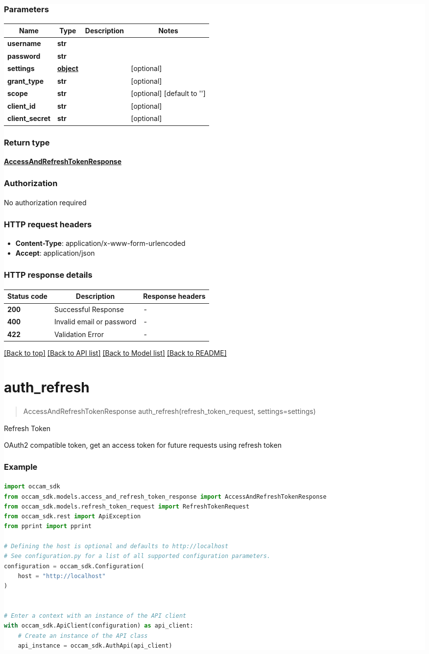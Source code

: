 

### Parameters


Name | Type | Description  | Notes
------------- | ------------- | ------------- | -------------
 **username** | **str**|  | 
 **password** | **str**|  | 
 **settings** | [**object**](.md)|  | [optional] 
 **grant_type** | **str**|  | [optional] 
 **scope** | **str**|  | [optional] [default to &#39;&#39;]
 **client_id** | **str**|  | [optional] 
 **client_secret** | **str**|  | [optional] 

### Return type

[**AccessAndRefreshTokenResponse**](AccessAndRefreshTokenResponse.md)

### Authorization

No authorization required

### HTTP request headers

 - **Content-Type**: application/x-www-form-urlencoded
 - **Accept**: application/json

### HTTP response details

| Status code | Description | Response headers |
|-------------|-------------|------------------|
**200** | Successful Response |  -  |
**400** | Invalid email or password |  -  |
**422** | Validation Error |  -  |

[[Back to top]](#) [[Back to API list]](../README.md#documentation-for-api-endpoints) [[Back to Model list]](../README.md#documentation-for-models) [[Back to README]](../README.md)

# **auth_refresh**
> AccessAndRefreshTokenResponse auth_refresh(refresh_token_request, settings=settings)

Refresh Token

OAuth2 compatible token, get an access token for future requests using refresh token

### Example


```python
import occam_sdk
from occam_sdk.models.access_and_refresh_token_response import AccessAndRefreshTokenResponse
from occam_sdk.models.refresh_token_request import RefreshTokenRequest
from occam_sdk.rest import ApiException
from pprint import pprint

# Defining the host is optional and defaults to http://localhost
# See configuration.py for a list of all supported configuration parameters.
configuration = occam_sdk.Configuration(
    host = "http://localhost"
)


# Enter a context with an instance of the API client
with occam_sdk.ApiClient(configuration) as api_client:
    # Create an instance of the API class
    api_instance = occam_sdk.AuthApi(api_client)
```